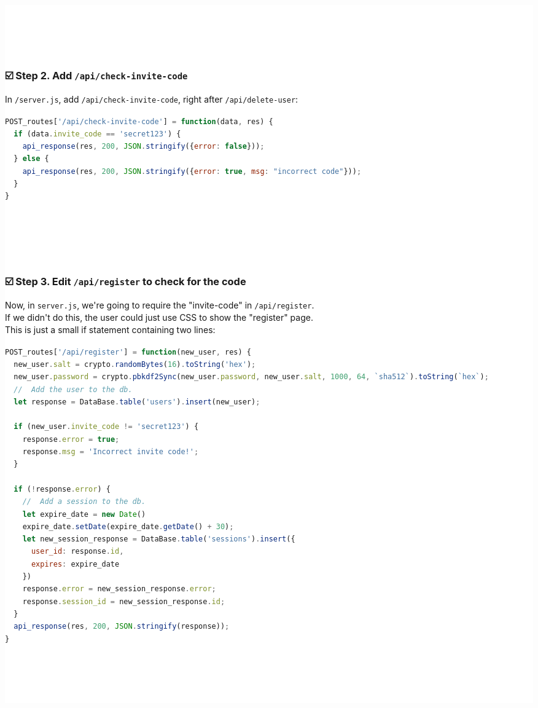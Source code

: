 <br/><br/><br/><br/>



<h3 id="f-2"> ☑️ Step 2.  Add <code>/api/check-invite-code</code> </h3>

In `/server.js`, add `/api/check-invite-code`, right after `/api/delete-user`:

```js
POST_routes['/api/check-invite-code'] = function(data, res) {
  if (data.invite_code == 'secret123') {
    api_response(res, 200, JSON.stringify({error: false}));
  } else {
    api_response(res, 200, JSON.stringify({error: true, msg: "incorrect code"}));
  }
}
```

<br/><br/><br/><br/>



<h3 id="f-3"> ☑️ Step 3.  Edit <code>/api/register</code> to check for the code</h3>

Now, in `server.js`, we're going to require the "invite-code" in `/api/register`.  
If we didn't do this, the user could just use CSS to show the "register" page.  
This is just a small if statement containing two lines:  

```js
POST_routes['/api/register'] = function(new_user, res) {
  new_user.salt = crypto.randomBytes(16).toString('hex');
  new_user.password = crypto.pbkdf2Sync(new_user.password, new_user.salt, 1000, 64, `sha512`).toString(`hex`);
  //  Add the user to the db.
  let response = DataBase.table('users').insert(new_user);
  
  if (new_user.invite_code != 'secret123') {
    response.error = true;
    response.msg = 'Incorrect invite code!';
  }
  
  if (!response.error) {
    //  Add a session to the db.
    let expire_date = new Date()
    expire_date.setDate(expire_date.getDate() + 30);
    let new_session_response = DataBase.table('sessions').insert({
      user_id: response.id,
      expires: expire_date
    })
    response.error = new_session_response.error;
    response.session_id = new_session_response.id;
  }
  api_response(res, 200, JSON.stringify(response));
}
```

<br/><br/><br/><br/>
